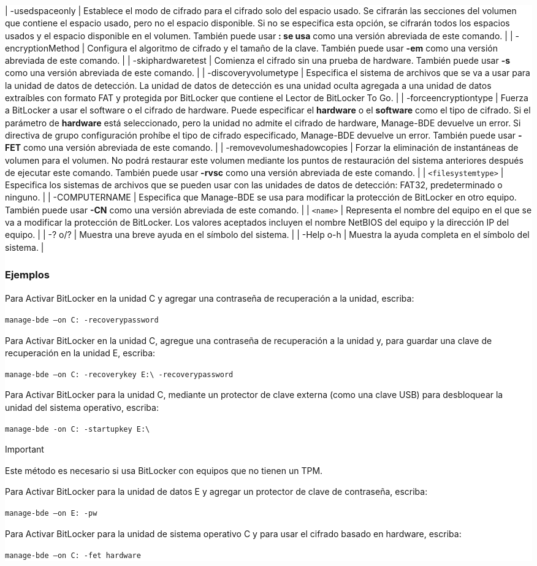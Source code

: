 | -usedspaceonly | Establece el modo de cifrado para el cifrado solo del espacio usado. Se cifrarán las secciones del volumen que contiene el espacio usado, pero no el espacio disponible. Si no se especifica esta opción, se cifrarán todos los espacios usados y el espacio disponible en el volumen. También puede usar **: se usa** como una versión abreviada de este comando. |
| -encryptionMethod | Configura el algoritmo de cifrado y el tamaño de la clave. También puede usar **-em** como una versión abreviada de este comando. |
| -skiphardwaretest | Comienza el cifrado sin una prueba de hardware. También puede usar **-s** como una versión abreviada de este comando. |
| -discoveryvolumetype | Especifica el sistema de archivos que se va a usar para la unidad de datos de detección. La unidad de datos de detección es una unidad oculta agregada a una unidad de datos extraíbles con formato FAT y protegida por BitLocker que contiene el Lector de BitLocker To Go. |
| -forceencryptiontype | Fuerza a BitLocker a usar el software o el cifrado de hardware. Puede especificar el **hardware** o el **software** como el tipo de cifrado. Si el parámetro de **hardware** está seleccionado, pero la unidad no admite el cifrado de hardware, Manage-BDE devuelve un error. Si directiva de grupo configuración prohíbe el tipo de cifrado especificado, Manage-BDE devuelve un error. También puede usar **-FET** como una versión abreviada de este comando. |
| -removevolumeshadowcopies | Forzar la eliminación de instantáneas de volumen para el volumen. No podrá restaurar este volumen mediante los puntos de restauración del sistema anteriores después de ejecutar este comando. También puede usar **-rvsc** como una versión abreviada de este comando. |
| `<filesystemtype>` | Especifica los sistemas de archivos que se pueden usar con las unidades de datos de detección: FAT32, predeterminado o ninguno. |
| -COMPUTERNAME | Especifica que Manage-BDE se usa para modificar la protección de BitLocker en otro equipo. También puede usar **-CN** como una versión abreviada de este comando. |
| `<name>` | Representa el nombre del equipo en el que se va a modificar la protección de BitLocker. Los valores aceptados incluyen el nombre NetBIOS del equipo y la dirección IP del equipo. |
| -? o/? | Muestra una breve ayuda en el símbolo del sistema. |
| -Help o-h | Muestra la ayuda completa en el símbolo del sistema. |

### <a name="examples"></a>Ejemplos

Para Activar BitLocker en la unidad C y agregar una contraseña de recuperación a la unidad, escriba:

```
manage-bde –on C: -recoverypassword
```

Para Activar BitLocker en la unidad C, agregue una contraseña de recuperación a la unidad y, para guardar una clave de recuperación en la unidad E, escriba:

```
manage-bde –on C: -recoverykey E:\ -recoverypassword
```

Para Activar BitLocker para la unidad C, mediante un protector de clave externa (como una clave USB) para desbloquear la unidad del sistema operativo, escriba:

```
manage-bde -on C: -startupkey E:\
```

> [!IMPORTANT]
> Este método es necesario si usa BitLocker con equipos que no tienen un TPM.

Para Activar BitLocker para la unidad de datos E y agregar un protector de clave de contraseña, escriba:

```
manage-bde –on E: -pw
```

Para Activar BitLocker para la unidad de sistema operativo C y para usar el cifrado basado en hardware, escriba:

```
manage-bde –on C: -fet hardware
```
